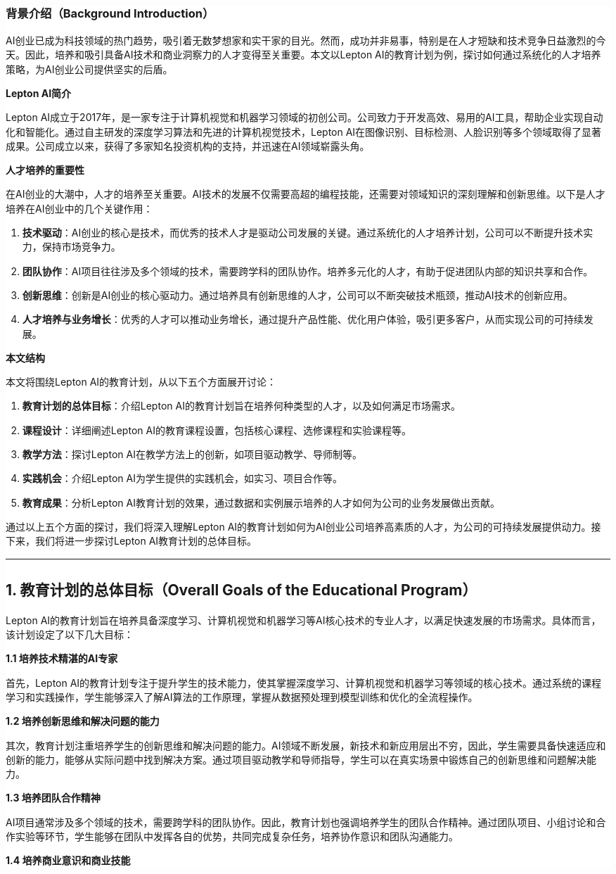                  

### 背景介绍（Background Introduction）

AI创业已成为科技领域的热门趋势，吸引着无数梦想家和实干家的目光。然而，成功并非易事，特别是在人才短缺和技术竞争日益激烈的今天。因此，培养和吸引具备AI技术和商业洞察力的人才变得至关重要。本文以Lepton AI的教育计划为例，探讨如何通过系统化的人才培养策略，为AI创业公司提供坚实的后盾。

**Lepton AI简介**

Lepton AI成立于2017年，是一家专注于计算机视觉和机器学习领域的初创公司。公司致力于开发高效、易用的AI工具，帮助企业实现自动化和智能化。通过自主研发的深度学习算法和先进的计算机视觉技术，Lepton AI在图像识别、目标检测、人脸识别等多个领域取得了显著成果。公司成立以来，获得了多家知名投资机构的支持，并迅速在AI领域崭露头角。

**人才培养的重要性**

在AI创业的大潮中，人才的培养至关重要。AI技术的发展不仅需要高超的编程技能，还需要对领域知识的深刻理解和创新思维。以下是人才培养在AI创业中的几个关键作用：

1. **技术驱动**：AI创业的核心是技术，而优秀的技术人才是驱动公司发展的关键。通过系统化的人才培养计划，公司可以不断提升技术实力，保持市场竞争力。

2. **团队协作**：AI项目往往涉及多个领域的技术，需要跨学科的团队协作。培养多元化的人才，有助于促进团队内部的知识共享和合作。

3. **创新思维**：创新是AI创业的核心驱动力。通过培养具有创新思维的人才，公司可以不断突破技术瓶颈，推动AI技术的创新应用。

4. **人才培养与业务增长**：优秀的人才可以推动业务增长，通过提升产品性能、优化用户体验，吸引更多客户，从而实现公司的可持续发展。

**本文结构**

本文将围绕Lepton AI的教育计划，从以下五个方面展开讨论：

1. **教育计划的总体目标**：介绍Lepton AI的教育计划旨在培养何种类型的人才，以及如何满足市场需求。

2. **课程设计**：详细阐述Lepton AI的教育课程设置，包括核心课程、选修课程和实验课程等。

3. **教学方法**：探讨Lepton AI在教学方法上的创新，如项目驱动教学、导师制等。

4. **实践机会**：介绍Lepton AI为学生提供的实践机会，如实习、项目合作等。

5. **教育成果**：分析Lepton AI教育计划的效果，通过数据和实例展示培养的人才如何为公司的业务发展做出贡献。

通过以上五个方面的探讨，我们将深入理解Lepton AI的教育计划如何为AI创业公司培养高素质的人才，为公司的可持续发展提供动力。接下来，我们将进一步探讨Lepton AI教育计划的总体目标。

----------------------

## 1. 教育计划的总体目标（Overall Goals of the Educational Program）

Lepton AI的教育计划旨在培养具备深度学习、计算机视觉和机器学习等AI核心技术的专业人才，以满足快速发展的市场需求。具体而言，该计划设定了以下几大目标：

**1.1 培养技术精湛的AI专家**

首先，Lepton AI的教育计划专注于提升学生的技术能力，使其掌握深度学习、计算机视觉和机器学习等领域的核心技术。通过系统的课程学习和实践操作，学生能够深入了解AI算法的工作原理，掌握从数据预处理到模型训练和优化的全流程操作。

**1.2 培养创新思维和解决问题的能力**

其次，教育计划注重培养学生的创新思维和解决问题的能力。AI领域不断发展，新技术和新应用层出不穷，因此，学生需要具备快速适应和创新的能力，能够从实际问题中找到解决方案。通过项目驱动教学和导师指导，学生可以在真实场景中锻炼自己的创新思维和问题解决能力。

**1.3 培养团队合作精神**

AI项目通常涉及多个领域的技术，需要跨学科的团队协作。因此，教育计划也强调培养学生的团队合作精神。通过团队项目、小组讨论和合作实验等环节，学生能够在团队中发挥各自的优势，共同完成复杂任务，培养协作意识和团队沟通能力。

**1.4 培养商业意识和商业技能**
